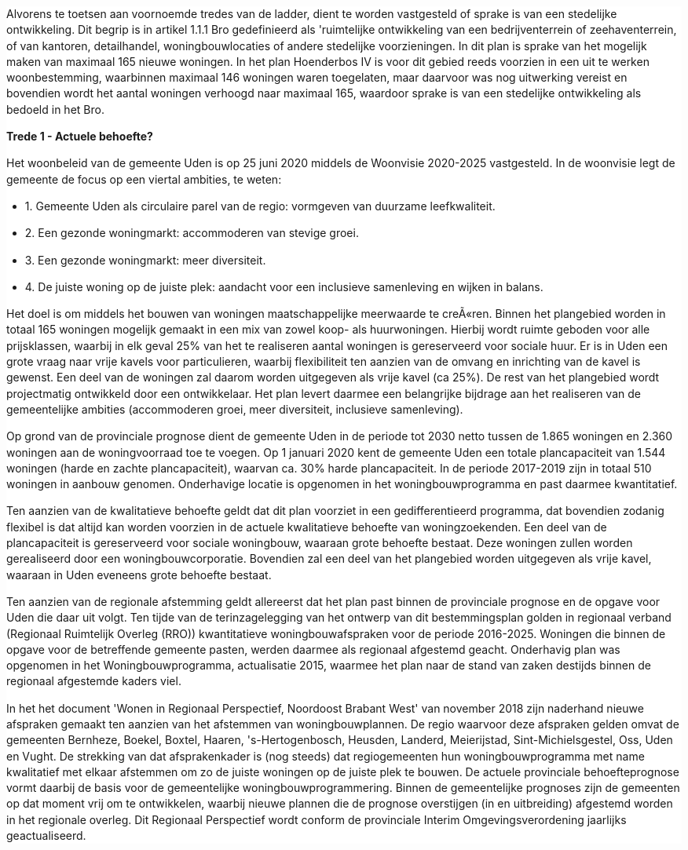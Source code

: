 Alvorens te toetsen aan voornoemde tredes van de ladder, dient te worden vastgesteld of sprake is van een stedelijke ontwikkeling. Dit begrip is in artikel 1\.1\.1 Bro gedefinieerd als 'ruimtelijke ontwikkeling van een bedrijventerrein of zeehaventerrein, of van kantoren, detailhandel, woningbouwlocaties of andere stedelijke voorzieningen. In dit plan is sprake van het mogelijk maken van maximaal 165 nieuwe woningen. In het plan Hoenderbos IV is voor dit gebied reeds voorzien in een uit te werken woonbestemming, waarbinnen maximaal 146 woningen waren toegelaten, maar daarvoor was nog uitwerking vereist en bovendien wordt het aantal woningen verhoogd naar maximaal 165, waardoor sprake is van een stedelijke ontwikkeling als bedoeld in het Bro.

**Trede 1 \- Actuele behoefte?**

Het woonbeleid van de gemeente Uden is op 25 juni 2020 middels de Woonvisie 2020\-2025 vastgesteld. In de woonvisie legt de gemeente de focus op een viertal ambities, te weten:

* 1\. Gemeente Uden als circulaire parel van de regio: vormgeven van duurzame leefkwaliteit.

* 2\. Een gezonde woningmarkt: accommoderen van stevige groei.

* 3\. Een gezonde woningmarkt: meer diversiteit.

* 4\. De juiste woning op de juiste plek: aandacht voor een inclusieve samenleving en wijken in balans.

Het doel is om middels het bouwen van woningen maatschappelijke meerwaarde te creÃ«ren. Binnen het plangebied worden in totaal 165 woningen mogelijk gemaakt in een mix van zowel koop\- als huurwoningen. Hierbij wordt ruimte geboden voor alle prijsklassen, waarbij in elk geval 25% van het te realiseren aantal woningen is gereserveerd voor sociale huur. Er is in Uden een grote vraag naar vrije kavels voor particulieren, waarbij flexibiliteit ten aanzien van de omvang en inrichting van de kavel is gewenst. Een deel van de woningen zal daarom worden uitgegeven als vrije kavel (ca 25%). De rest van het plangebied wordt projectmatig ontwikkeld door een ontwikkelaar. Het plan levert daarmee een belangrijke bijdrage aan het realiseren van de gemeentelijke ambities (accommoderen groei, meer diversiteit, inclusieve samenleving).

Op grond van de provinciale prognose dient de gemeente Uden in de periode tot 2030 netto tussen de 1\.865 woningen en 2\.360 woningen aan de woningvoorraad toe te voegen. Op 1 januari 2020 kent de gemeente Uden een totale plancapaciteit van 1\.544 woningen (harde en zachte plancapaciteit), waarvan ca. 30% harde plancapaciteit. In de periode 2017\-2019 zijn in totaal 510 woningen in aanbouw genomen. Onderhavige locatie is opgenomen in het woningbouwprogramma en past daarmee kwantitatief.

Ten aanzien van de kwalitatieve behoefte geldt dat dit plan voorziet in een gedifferentieerd programma, dat bovendien zodanig flexibel is dat altijd kan worden voorzien in de actuele kwalitatieve behoefte van woningzoekenden. Een deel van de plancapaciteit is gereserveerd voor sociale woningbouw, waaraan grote behoefte bestaat. Deze woningen zullen worden gerealiseerd door een woningbouwcorporatie. Bovendien zal een deel van het plangebied worden uitgegeven als vrije kavel, waaraan in Uden eveneens grote behoefte bestaat.

Ten aanzien van de regionale afstemming geldt allereerst dat het plan past binnen de provinciale prognose en de opgave voor Uden die daar uit volgt. Ten tijde van de terinzagelegging van het ontwerp van dit bestemmingsplan golden in regionaal verband (Regionaal Ruimtelijk Overleg (RRO)) kwantitatieve woningbouwafspraken voor de periode 2016\-2025\. Woningen die binnen de opgave voor de betreffende gemeente pasten, werden daarmee als regionaal afgestemd geacht. Onderhavig plan was opgenomen in het Woningbouwprogramma, actualisatie 2015, waarmee het plan naar de stand van zaken destijds binnen de regionaal afgestemde kaders viel.

In het het document 'Wonen in Regionaal Perspectief, Noordoost Brabant West' van november 2018 zijn naderhand nieuwe afspraken gemaakt ten aanzien van het afstemmen van woningbouwplannen. De regio waarvoor deze afspraken gelden omvat de gemeenten Bernheze, Boekel, Boxtel, Haaren, 's\-Hertogenbosch, Heusden, Landerd, Meierijstad, Sint\-Michielsgestel, Oss, Uden en Vught. De strekking van dat afsprakenkader is (nog steeds) dat regiogemeenten hun woningbouwprogramma met name kwalitatief met elkaar afstemmen om zo de juiste woningen op de juiste plek te bouwen. De actuele provinciale behoefteprognose vormt daarbij de basis voor de gemeentelijke woningbouwprogrammering. Binnen de gemeentelijke prognoses zijn de gemeenten op dat moment vrij om te ontwikkelen, waarbij nieuwe plannen die de prognose overstijgen (in en uitbreiding) afgestemd worden in het regionale overleg. Dit Regionaal Perspectief wordt conform de provinciale Interim Omgevingsverordening jaarlijks geactualiseerd.
